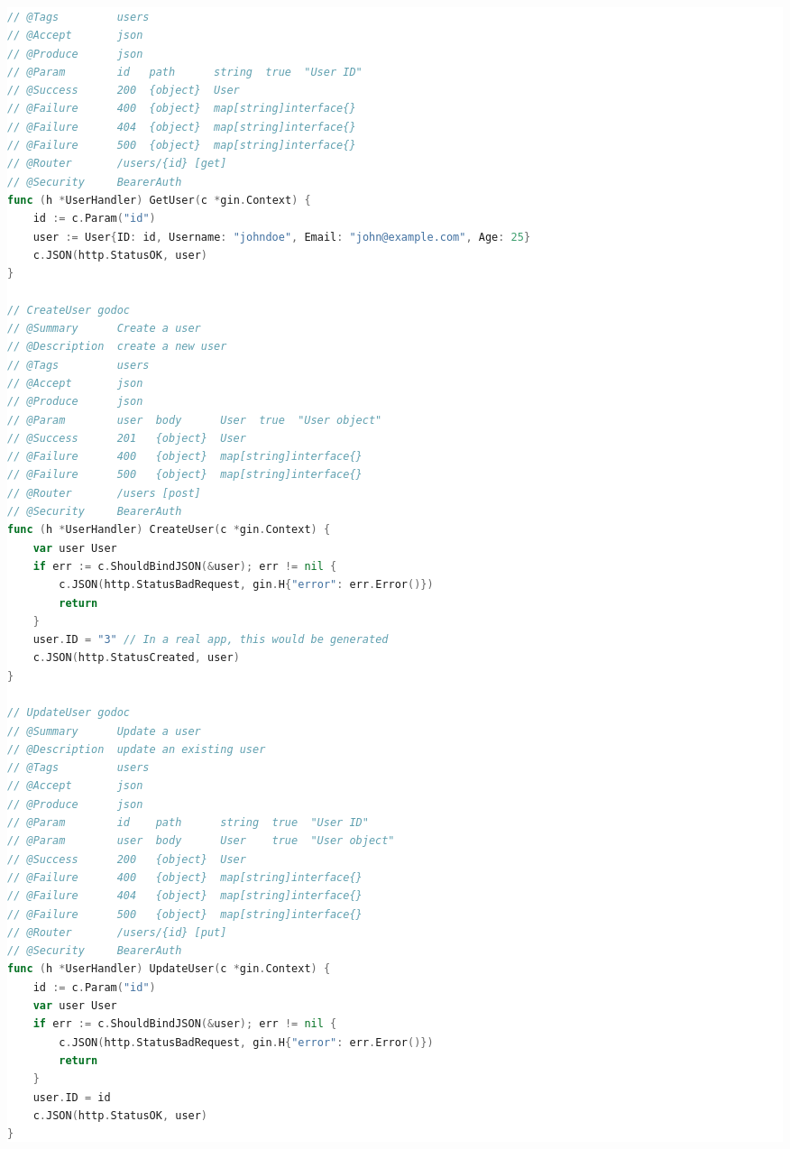 ```go
// @Tags         users
// @Accept       json
// @Produce      json
// @Param        id   path      string  true  "User ID"
// @Success      200  {object}  User
// @Failure      400  {object}  map[string]interface{}
// @Failure      404  {object}  map[string]interface{}
// @Failure      500  {object}  map[string]interface{}
// @Router       /users/{id} [get]
// @Security     BearerAuth
func (h *UserHandler) GetUser(c *gin.Context) {
	id := c.Param("id")
	user := User{ID: id, Username: "johndoe", Email: "john@example.com", Age: 25}
	c.JSON(http.StatusOK, user)
}

// CreateUser godoc
// @Summary      Create a user
// @Description  create a new user
// @Tags         users
// @Accept       json
// @Produce      json
// @Param        user  body      User  true  "User object"
// @Success      201   {object}  User
// @Failure      400   {object}  map[string]interface{}
// @Failure      500   {object}  map[string]interface{}
// @Router       /users [post]
// @Security     BearerAuth
func (h *UserHandler) CreateUser(c *gin.Context) {
	var user User
	if err := c.ShouldBindJSON(&user); err != nil {
		c.JSON(http.StatusBadRequest, gin.H{"error": err.Error()})
		return
	}
	user.ID = "3" // In a real app, this would be generated
	c.JSON(http.StatusCreated, user)
}

// UpdateUser godoc
// @Summary      Update a user
// @Description  update an existing user
// @Tags         users
// @Accept       json
// @Produce      json
// @Param        id    path      string  true  "User ID"
// @Param        user  body      User    true  "User object"
// @Success      200   {object}  User
// @Failure      400   {object}  map[string]interface{}
// @Failure      404   {object}  map[string]interface{}
// @Failure      500   {object}  map[string]interface{}
// @Router       /users/{id} [put]
// @Security     BearerAuth
func (h *UserHandler) UpdateUser(c *gin.Context) {
	id := c.Param("id")
	var user User
	if err := c.ShouldBindJSON(&user); err != nil {
		c.JSON(http.StatusBadRequest, gin.H{"error": err.Error()})
		return
	}
	user.ID = id
	c.JSON(http.StatusOK, user)
}

```